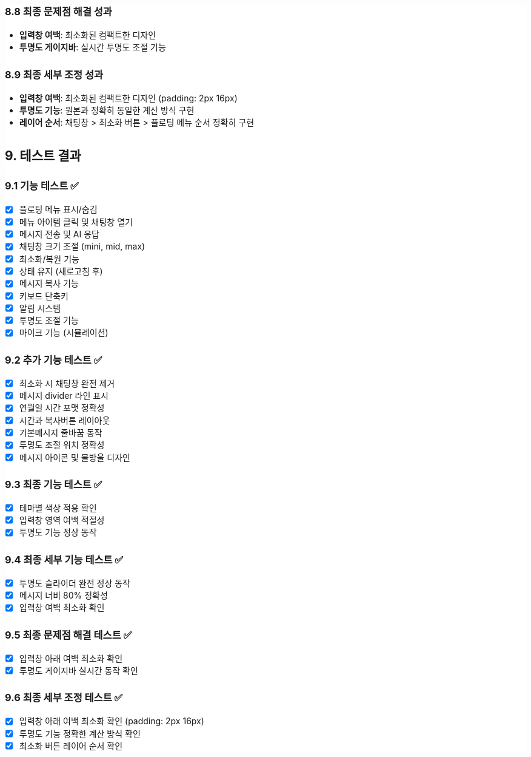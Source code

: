 ### 8.8 최종 문제점 해결 성과
- **입력창 여백**: 최소화된 컴팩트한 디자인
- **투명도 게이지바**: 실시간 투명도 조절 기능

### 8.9 최종 세부 조정 성과
- **입력창 여백**: 최소화된 컴팩트한 디자인 (padding: 2px 16px)
- **투명도 기능**: 원본과 정확히 동일한 계산 방식 구현
- **레이어 순서**: 채팅창 > 최소화 버튼 > 플로팅 메뉴 순서 정확히 구현

## 9. 테스트 결과

### 9.1 기능 테스트 ✅
- [x] 플로팅 메뉴 표시/숨김
- [x] 메뉴 아이템 클릭 및 채팅창 열기
- [x] 메시지 전송 및 AI 응답
- [x] 채팅창 크기 조절 (mini, mid, max)
- [x] 최소화/복원 기능
- [x] 상태 유지 (새로고침 후)
- [x] 메시지 복사 기능
- [x] 키보드 단축키
- [x] 알림 시스템
- [x] 투명도 조절 기능
- [x] 마이크 기능 (시뮬레이션)

### 9.2 추가 기능 테스트 ✅
- [x] 최소화 시 채팅창 완전 제거
- [x] 메시지 divider 라인 표시
- [x] 연월일 시간 포맷 정확성
- [x] 시간과 복사버튼 레이아웃
- [x] 기본메시지 줄바꿈 동작
- [x] 투명도 조절 위치 정확성
- [x] 메시지 아이콘 및 물방울 디자인

### 9.3 최종 기능 테스트 ✅
- [x] 테마별 색상 적용 확인
- [x] 입력창 영역 여백 적절성
- [x] 투명도 기능 정상 동작

### 9.4 최종 세부 기능 테스트 ✅
- [x] 투명도 슬라이더 완전 정상 동작
- [x] 메시지 너비 80% 정확성
- [x] 입력창 여백 최소화 확인

### 9.5 최종 문제점 해결 테스트 ✅
- [x] 입력창 아래 여백 최소화 확인
- [x] 투명도 게이지바 실시간 동작 확인

### 9.6 최종 세부 조정 테스트 ✅
- [x] 입력창 아래 여백 최소화 확인 (padding: 2px 16px)
- [x] 투명도 기능 정확한 계산 방식 확인
- [x] 최소화 버튼 레이어 순서 확인
